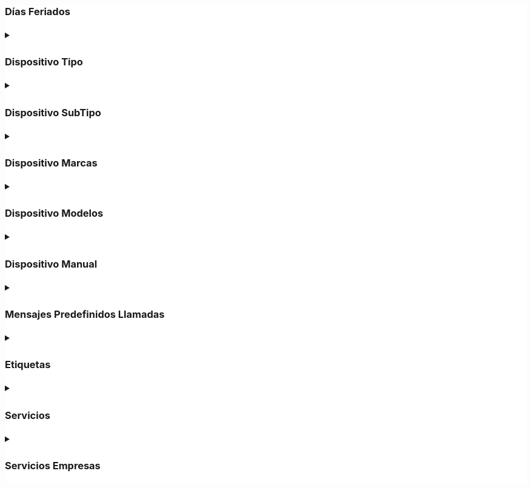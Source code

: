 ### Días Feriados

</summary></details>

<details><summary>

### Dispositivo Tipo

</summary></details>

<details><summary>

### Dispositivo SubTipo

</summary></details>

<details><summary>

### Dispositivo Marcas

</summary></details>

<details><summary>

### Dispositivo Modelos

</summary></details>

<details><summary>

### Dispositivo Manual

</summary></details>

<details><summary>

### Mensajes Predefinidos Llamadas

</summary></details>

<details><summary>

### Etiquetas

</summary></details>

<details><summary>

### Servicios

</summary></details>

<details><summary>

### Servicios Empresas

</summary></details>
